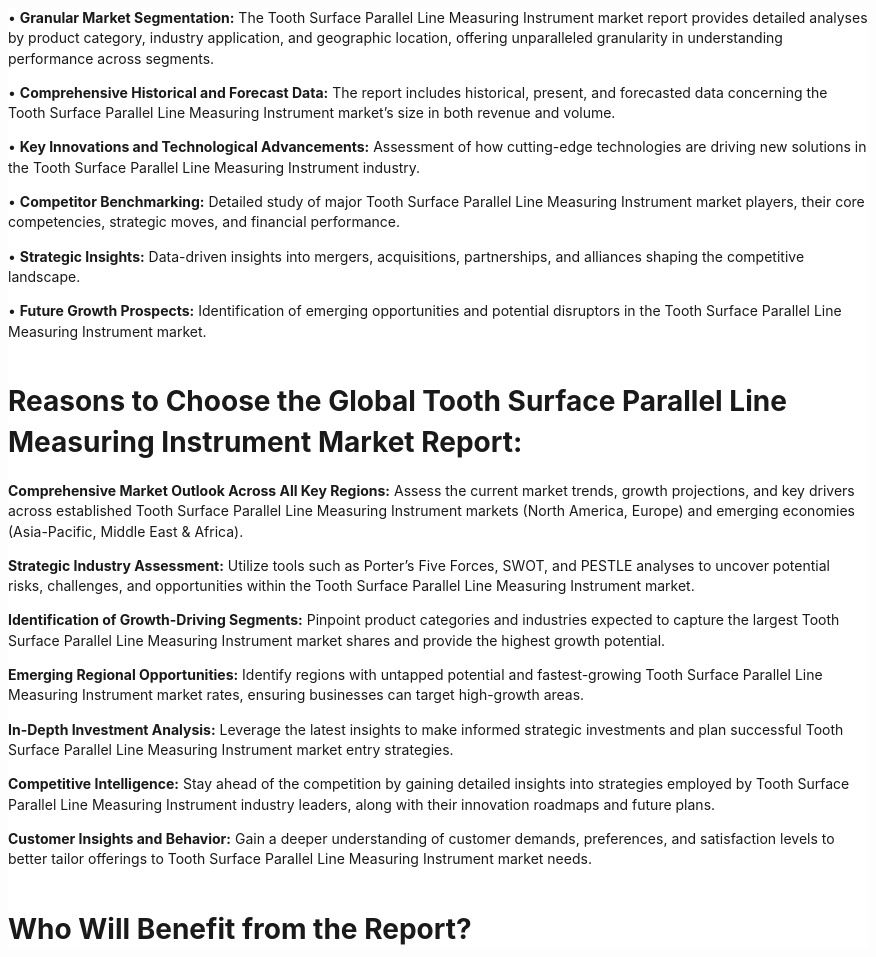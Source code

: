 • <strong>Granular Market Segmentation:</strong> The Tooth Surface Parallel Line Measuring Instrument market report provides detailed analyses by product category, industry application, and geographic location, offering unparalleled granularity in understanding performance across segments.

• <strong>Comprehensive Historical and Forecast Data:</strong> The report includes historical, present, and forecasted data concerning the Tooth Surface Parallel Line Measuring Instrument market’s size in both revenue and volume.

• <strong>Key Innovations and Technological Advancements:</strong> Assessment of how cutting-edge technologies are driving new solutions in the Tooth Surface Parallel Line Measuring Instrument industry.

• <strong>Competitor Benchmarking:</strong> Detailed study of major Tooth Surface Parallel Line Measuring Instrument market players, their core competencies, strategic moves, and financial performance.

• <strong>Strategic Insights:</strong> Data-driven insights into mergers, acquisitions, partnerships, and alliances shaping the competitive landscape.

• <strong>Future Growth Prospects:</strong> Identification of emerging opportunities and potential disruptors in the Tooth Surface Parallel Line Measuring Instrument market.

# <strong>Reasons to Choose the Global Tooth Surface Parallel Line Measuring Instrument Market Report:</strong>

<strong>Comprehensive Market Outlook Across All Key Regions:</strong>
Assess the current market trends, growth projections, and key drivers across established Tooth Surface Parallel Line Measuring Instrument markets (North America, Europe) and emerging economies (Asia-Pacific, Middle East & Africa).

<strong>Strategic Industry Assessment:</strong>
Utilize tools such as Porter’s Five Forces, SWOT, and PESTLE analyses to uncover potential risks, challenges, and opportunities within the Tooth Surface Parallel Line Measuring Instrument market.

<strong>Identification of Growth-Driving Segments:</strong>
Pinpoint product categories and industries expected to capture the largest Tooth Surface Parallel Line Measuring Instrument market shares and provide the highest growth potential.

<strong>Emerging Regional Opportunities:</strong>
Identify regions with untapped potential and fastest-growing Tooth Surface Parallel Line Measuring Instrument market rates, ensuring businesses can target high-growth areas.

<strong>In-Depth Investment Analysis:</strong>
Leverage the latest insights to make informed strategic investments and plan successful Tooth Surface Parallel Line Measuring Instrument market entry strategies.

<strong>Competitive Intelligence:</strong>
Stay ahead of the competition by gaining detailed insights into strategies employed by Tooth Surface Parallel Line Measuring Instrument industry leaders, along with their innovation roadmaps and future plans.

<strong>Customer Insights and Behavior:</strong>
Gain a deeper understanding of customer demands, preferences, and satisfaction levels to better tailor offerings to Tooth Surface Parallel Line Measuring Instrument market needs.

# <strong>Who Will Benefit from the Report?</strong>
